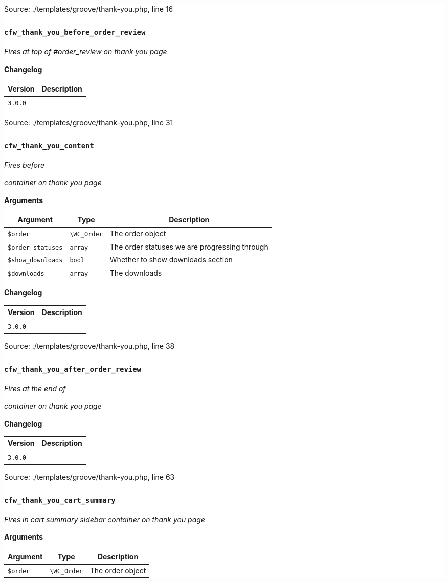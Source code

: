 Source: ./templates/groove/thank-you.php, line 16

### `cfw_thank_you_before_order_review`

*Fires at top of #order_review on thank you page*


**Changelog**

Version | Description
------- | -----------
`3.0.0` | 

Source: ./templates/groove/thank-you.php, line 31

### `cfw_thank_you_content`

*Fires before <main> container on thank you page*

**Arguments**

Argument | Type | Description
-------- | ---- | -----------
`$order` | `\WC_Order` | The order object
`$order_statuses` | `array` | The order statuses we are progressing through
`$show_downloads` | `bool` | Whether to show downloads section
`$downloads` | `array` | The downloads

**Changelog**

Version | Description
------- | -----------
`3.0.0` | 

Source: ./templates/groove/thank-you.php, line 38

### `cfw_thank_you_after_order_review`

*Fires at the end of <main> container on thank you page*


**Changelog**

Version | Description
------- | -----------
`3.0.0` | 

Source: ./templates/groove/thank-you.php, line 63

### `cfw_thank_you_cart_summary`

*Fires in cart summary sidebar container on thank you page*

**Arguments**

Argument | Type | Description
-------- | ---- | -----------
`$order` | `\WC_Order` | The order object
